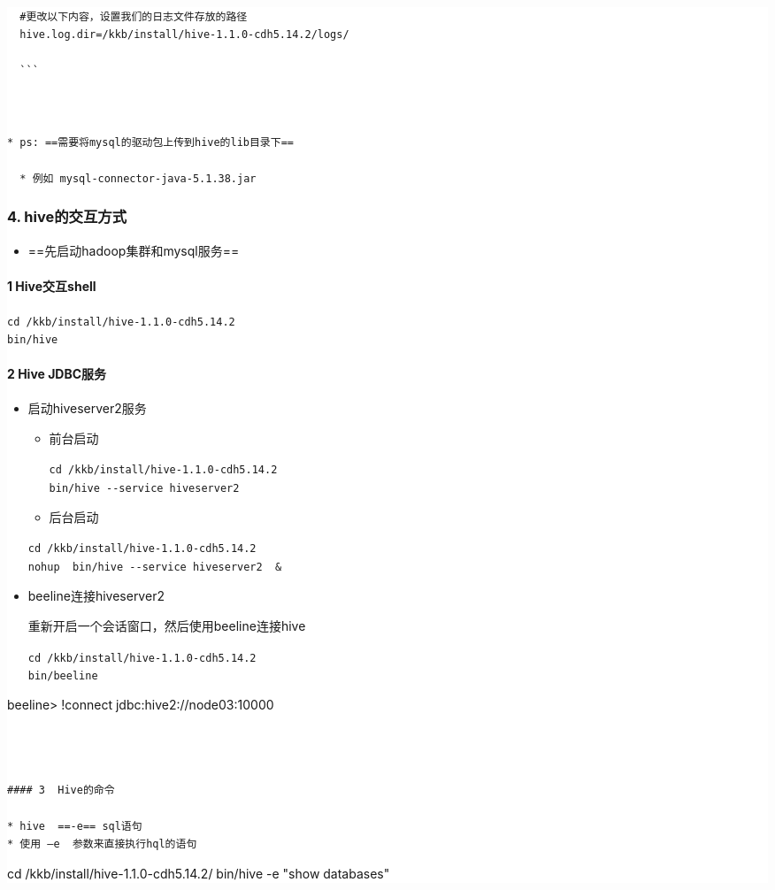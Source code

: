       #更改以下内容，设置我们的日志文件存放的路径
      hive.log.dir=/kkb/install/hive-1.1.0-cdh5.14.2/logs/
      
      ```
      
      
      
    * ps: ==需要将mysql的驱动包上传到hive的lib目录下==
    
      * 例如 mysql-connector-java-5.1.38.jar



### 4. hive的交互方式 

* ==先启动hadoop集群和mysql服务==

#### 1 Hive交互shell

~~~shell
cd /kkb/install/hive-1.1.0-cdh5.14.2
bin/hive
~~~

#### 2 Hive JDBC服务

* 启动hiveserver2服务

  * 前台启动

    ~~~shell
    cd /kkb/install/hive-1.1.0-cdh5.14.2
    bin/hive --service hiveserver2
    ~~~
    
  * 后台启动
  ~~~shell
  cd /kkb/install/hive-1.1.0-cdh5.14.2
  nohup  bin/hive --service hiveserver2  &
  ~~~
  
* beeline连接hiveserver2

  重新开启一个会话窗口，然后使用beeline连接hive
  
  ~~~shell
  cd /kkb/install/hive-1.1.0-cdh5.14.2
  bin/beeline
beeline> !connect jdbc:hive2://node03:10000
  ~~~
  


#### 3  Hive的命令

* hive  ==-e== sql语句
  * 使用 –e  参数来直接执行hql的语句

~~~
cd /kkb/install/hive-1.1.0-cdh5.14.2/
bin/hive -e "show databases"
~~~
